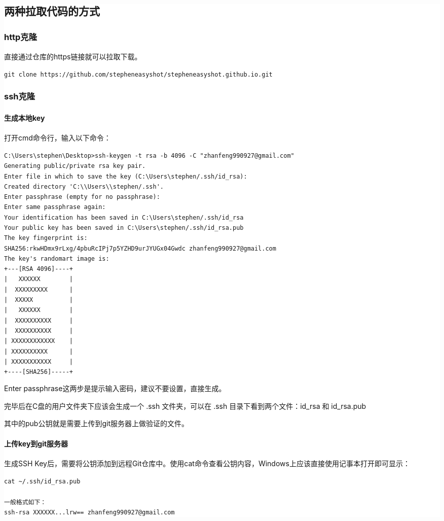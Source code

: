 ## 两种拉取代码的方式
### http克隆
直接通过仓库的https链接就可以拉取下载。

```
git clone https://github.com/stepheneasyshot/stepheneasyshot.github.io.git
```

### ssh克隆
#### 生成本地key
打开cmd命令行，输入以下命令：

```
C:\Users\stephen\Desktop>ssh-keygen -t rsa -b 4096 -C "zhanfeng990927@gmail.com"
Generating public/private rsa key pair.
Enter file in which to save the key (C:\Users\stephen/.ssh/id_rsa):
Created directory 'C:\\Users\\stephen/.ssh'.
Enter passphrase (empty for no passphrase):
Enter same passphrase again:
Your identification has been saved in C:\Users\stephen/.ssh/id_rsa
Your public key has been saved in C:\Users\stephen/.ssh/id_rsa.pub
The key fingerprint is:
SHA256:rkwHDmx9rLxg/4pbuRcIPj7p5YZHD9urJYUGx04Gwdc zhanfeng990927@gmail.com
The key's randomart image is:
+---[RSA 4096]----+
|   XXXXXX        |
|  XXXXXXXXX      |
|  XXXXX          |
|   XXXXXX        |
|  XXXXXXXXXX     |
|  XXXXXXXXXX     |
| XXXXXXXXXXXX    |
| XXXXXXXXXX      |
| XXXXXXXXXXX     |
+----[SHA256]-----+
```

Enter passphrase这两步是提示输入密码，建议不要设置，直接生成。

完毕后在C盘的用户文件夹下应该会生成一个 .ssh 文件夹，可以在 .ssh 目录下看到两个文件：id_rsa 和 id_rsa.pub

其中的pub公钥就是需要上传到git服务器上做验证的文件。

#### 上传key到git服务器
生成SSH Key后，需要将公钥添加到远程Git仓库中。使用cat命令查看公钥内容，Windows上应该直接使用记事本打开即可显示：

```
cat ~/.ssh/id_rsa.pub

一般格式如下：
ssh-rsa XXXXXX...lrw== zhanfeng990927@gmail.com

```
